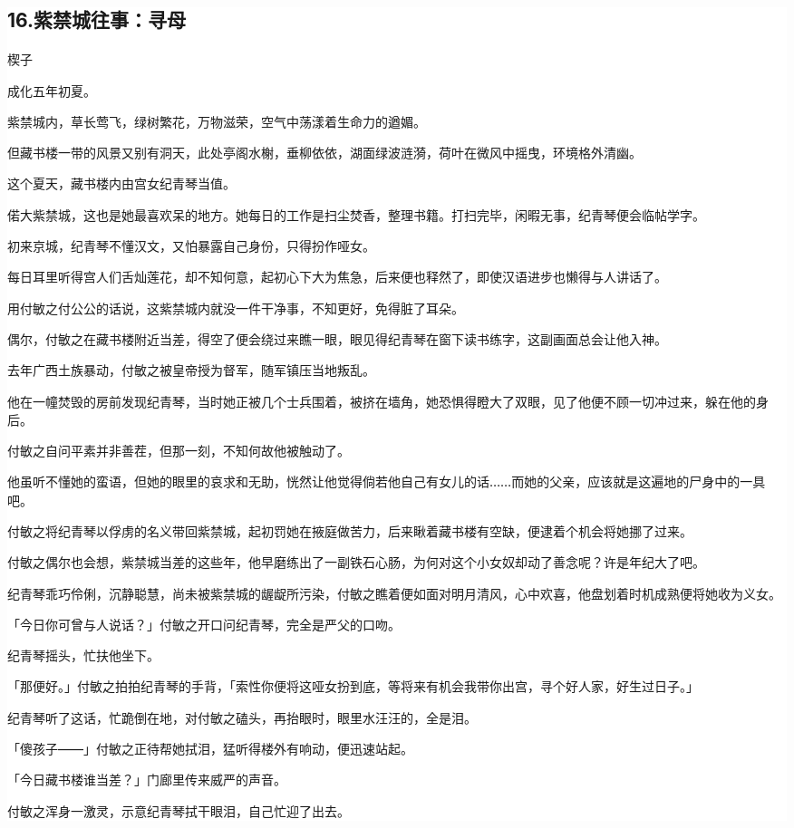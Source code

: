 ## 16.紫禁城往事：寻母
楔子


成化五年初夏。


紫禁城内，草长莺飞，绿树繁花，万物滋荣，空气中荡漾着生命力的遒媚。


但藏书楼一带的风景又别有洞天，此处亭阁水榭，垂柳依依，湖面绿波涟漪，荷叶在微风中摇曳，环境格外清幽。


这个夏天，藏书楼内由宫女纪青琴当值。


偌大紫禁城，这也是她最喜欢呆的地方。她每日的工作是扫尘焚香，整理书籍。打扫完毕，闲暇无事，纪青琴便会临帖学字。


初来京城，纪青琴不懂汉文，又怕暴露自己身份，只得扮作哑女。


每日耳里听得宫人们舌灿莲花，却不知何意，起初心下大为焦急，后来便也释然了，即使汉语进步也懒得与人讲话了。


用付敏之付公公的话说，这紫禁城内就没一件干净事，不知更好，免得脏了耳朵。


偶尔，付敏之在藏书楼附近当差，得空了便会绕过来瞧一眼，眼见得纪青琴在窗下读书练字，这副画面总会让他入神。


去年广西土族暴动，付敏之被皇帝授为督军，随军镇压当地叛乱。


他在一幢焚毁的房前发现纪青琴，当时她正被几个士兵围着，被挤在墙角，她恐惧得瞪大了双眼，见了他便不顾一切冲过来，躲在他的身后。


付敏之自问平素并非善茬，但那一刻，不知何故他被触动了。


他虽听不懂她的蛮语，但她的眼里的哀求和无助，恍然让他觉得倘若他自己有女儿的话……而她的父亲，应该就是这遍地的尸身中的一具吧。


付敏之将纪青琴以俘虏的名义带回紫禁城，起初罚她在掖庭做苦力，后来瞅着藏书楼有空缺，便逮着个机会将她挪了过来。


付敏之偶尔也会想，紫禁城当差的这些年，他早磨练出了一副铁石心肠，为何对这个小女奴却动了善念呢？许是年纪大了吧。


纪青琴乖巧伶俐，沉静聪慧，尚未被紫禁城的龌龊所污染，付敏之瞧着便如面对明月清风，心中欢喜，他盘划着时机成熟便将她收为义女。


「今日你可曾与人说话？」付敏之开口问纪青琴，完全是严父的口吻。


纪青琴摇头，忙扶他坐下。


「那便好。」付敏之拍拍纪青琴的手背，「索性你便将这哑女扮到底，等将来有机会我带你出宫，寻个好人家，好生过日子。」


纪青琴听了这话，忙跪倒在地，对付敏之磕头，再抬眼时，眼里水汪汪的，全是泪。


「傻孩子——」付敏之正待帮她拭泪，猛听得楼外有响动，便迅速站起。


「今日藏书楼谁当差？」门廊里传来威严的声音。


付敏之浑身一激灵，示意纪青琴拭干眼泪，自己忙迎了出去。

